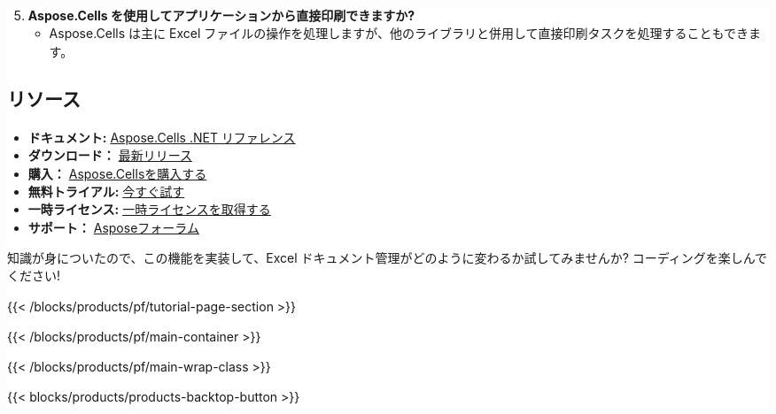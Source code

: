 5. **Aspose.Cells を使用してアプリケーションから直接印刷できますか?**
   - Aspose.Cells は主に Excel ファイルの操作を処理しますが、他のライブラリと併用して直接印刷タスクを処理することもできます。

## リソース
- **ドキュメント:** [Aspose.Cells .NET リファレンス](https://reference.aspose.com/cells/net/)
- **ダウンロード：** [最新リリース](https://releases.aspose.com/cells/net/)
- **購入：** [Aspose.Cellsを購入する](https://purchase.aspose.com/buy)
- **無料トライアル:** [今すぐ試す](https://releases.aspose.com/cells/net/)
- **一時ライセンス:** [一時ライセンスを取得する](https://purchase.aspose.com/temporary-license/)
- **サポート：** [Asposeフォーラム](https://forum.aspose.com/c/cells/9)

知識が身についたので、この機能を実装して、Excel ドキュメント管理がどのように変わるか試してみませんか? コーディングを楽しんでください!


{{< /blocks/products/pf/tutorial-page-section >}}

{{< /blocks/products/pf/main-container >}}

{{< /blocks/products/pf/main-wrap-class >}}

{{< blocks/products/products-backtop-button >}}